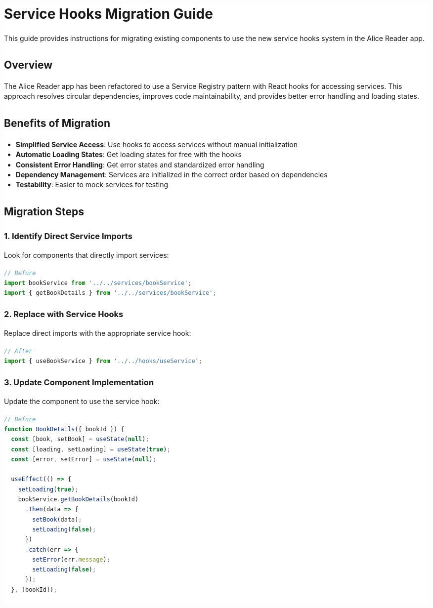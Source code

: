 # Service Hooks Migration Guide

This guide provides instructions for migrating existing components to use the new service hooks system in the Alice Reader app.

## Overview

The Alice Reader app has been refactored to use a Service Registry pattern with React hooks for accessing services. This approach resolves circular dependencies, improves code maintainability, and provides better error handling and loading states.

## Benefits of Migration

- **Simplified Service Access**: Use hooks to access services without manual initialization
- **Automatic Loading States**: Get loading states for free with the hooks
- **Consistent Error Handling**: Get error states and standardized error handling
- **Dependency Management**: Services are initialized in the correct order based on dependencies
- **Testability**: Easier to mock services for testing

## Migration Steps

### 1. Identify Direct Service Imports

Look for components that directly import services:

```typescript
// Before
import bookService from '../../services/bookService';
import { getBookDetails } from '../../services/bookService';
```

### 2. Replace with Service Hooks

Replace direct imports with the appropriate service hook:

```typescript
// After
import { useBookService } from '../../hooks/useService';
```

### 3. Update Component Implementation

Update the component to use the service hook:

```typescript
// Before
function BookDetails({ bookId }) {
  const [book, setBook] = useState(null);
  const [loading, setLoading] = useState(true);
  const [error, setError] = useState(null);
  
  useEffect(() => {
    setLoading(true);
    bookService.getBookDetails(bookId)
      .then(data => {
        setBook(data);
        setLoading(false);
      })
      .catch(err => {
        setError(err.message);
        setLoading(false);
      });
  }, [bookId]);
  
```